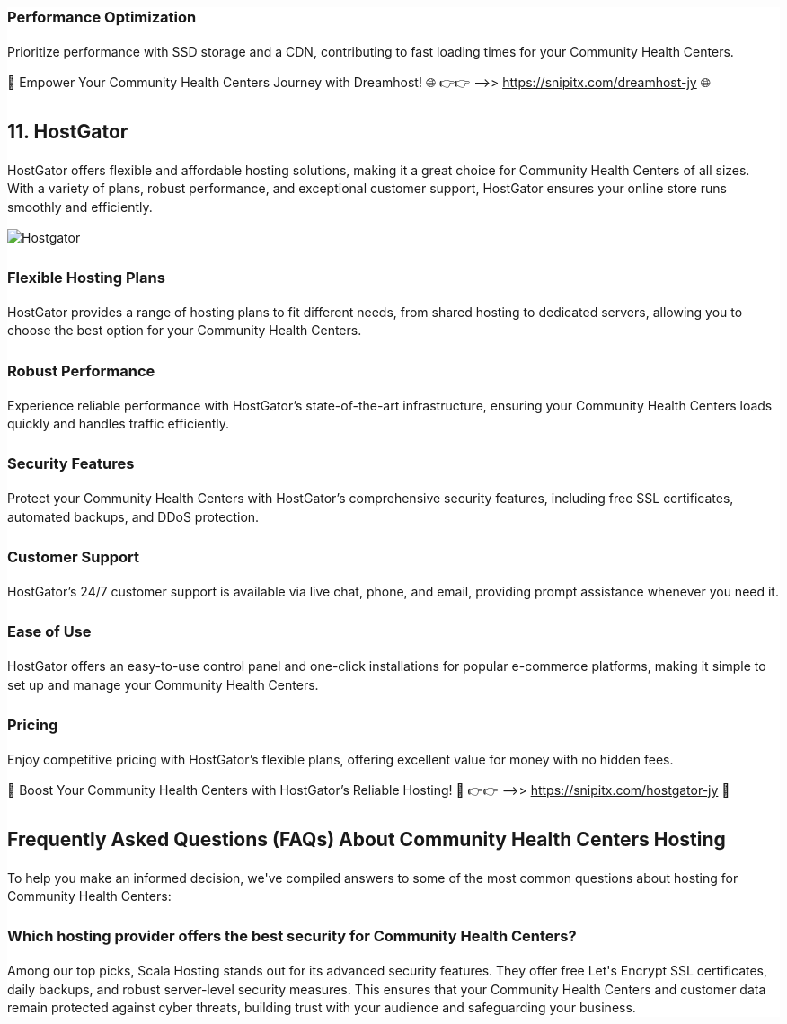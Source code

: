 ### Performance Optimization
Prioritize performance with SSD storage and a CDN, contributing to fast loading times for your Community Health Centers.

🚀 Empower Your Community Health Centers Journey with Dreamhost! 🌐
👉👉 -->> https://snipitx.com/dreamhost-jy 🌐

## 11. HostGator

HostGator offers flexible and affordable hosting solutions, making it a great choice for Community Health Centers of all sizes. With a variety of plans, robust performance, and exceptional customer support, HostGator ensures your online store runs smoothly and efficiently.

![Hostgator](https://i.imgur.com/SNC0dSu.jpeg "Hostgator Hosting")

### Flexible Hosting Plans
HostGator provides a range of hosting plans to fit different needs, from shared hosting to dedicated servers, allowing you to choose the best option for your Community Health Centers.

### Robust Performance
Experience reliable performance with HostGator’s state-of-the-art infrastructure, ensuring your Community Health Centers loads quickly and handles traffic efficiently.

### Security Features
Protect your Community Health Centers with HostGator’s comprehensive security features, including free SSL certificates, automated backups, and DDoS protection.

### Customer Support
HostGator’s 24/7 customer support is available via live chat, phone, and email, providing prompt assistance whenever you need it.

### Ease of Use
HostGator offers an easy-to-use control panel and one-click installations for popular e-commerce platforms, making it simple to set up and manage your Community Health Centers.

### Pricing
Enjoy competitive pricing with HostGator’s flexible plans, offering excellent value for money with no hidden fees.

🌟 Boost Your Community Health Centers with HostGator’s Reliable Hosting! 🚀
👉👉 -->> https://snipitx.com/hostgator-jy 🚀

## Frequently Asked Questions (FAQs) About Community Health Centers Hosting

To help you make an informed decision, we've compiled answers to some of the most common questions about hosting for Community Health Centers:

### Which hosting provider offers the best security for Community Health Centers? 
Among our top picks, Scala Hosting stands out for its advanced security features. They offer free Let's Encrypt SSL certificates, daily backups, and robust server-level security measures. This ensures that your Community Health Centers and customer data remain protected against cyber threats, building trust with your audience and safeguarding your business.
